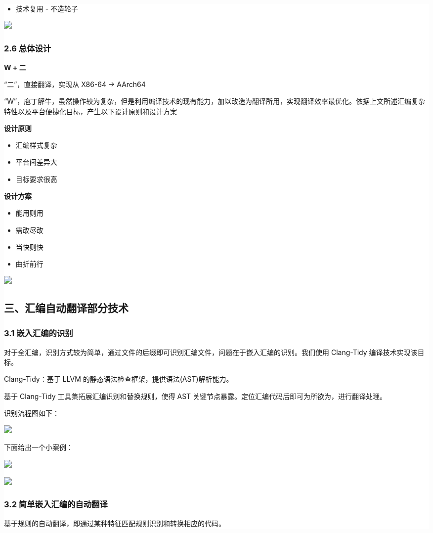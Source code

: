 *   技术复用 - 不造轮子
    

![](https://static001.geekbang.org/infoq/5d/5d8e0ba7a66b43dd5b4d5b66997396b2.jpeg?x-oss-process=image/resize,p_80/auto-orient,1)

### 2.6 总体设计

**W + 二**

“二”，直接翻译，实现从 X86-64 → AArch64

“W”，庖丁解牛，虽然操作较为复杂，但是利用编译技术的现有能力，加以改造为翻译所用，实现翻译效率最优化。依据上文所述汇编复杂特性以及平台便捷化目标，产生以下设计原则和设计方案

**设计原则**

*   汇编样式复杂
    
*   平台间差异大
    
*   目标要求很高
    

**设计方案**

*   能用则用
    
*   需改尽改
    
*   当快则快
    
*   曲折前行
    

![](https://static001.geekbang.org/infoq/f0/f0cead92eaa254c00de332e56b2f6e6b.jpeg?x-oss-process=image/resize,p_80/auto-orient,1)

三、汇编自动翻译部分技术
------------

### 3.1 嵌入汇编的识别

对于全汇编，识别方式较为简单，通过文件的后缀即可识别汇编文件，问题在于嵌入汇编的识别。我们使用 Clang-Tidy 编译技术实现该目标。

Clang-Tidy：基于 LLVM 的静态语法检查框架，提供语法(AST)解析能力。

基于 Clang-Tidy 工具集拓展汇编识别和替换规则，使得 AST 关键节点暴露。定位汇编代码后即可为所欲为，进行翻译处理。

识别流程图如下：

![](https://static001.geekbang.org/infoq/9a/9a4142e456373e7ab7d90548f8e5ba20.jpeg?x-oss-process=image/resize,p_80/auto-orient,1)

下面给出一个小案例：

![](https://static001.geekbang.org/infoq/d7/d7967dad9d468c196c54f918d7c03f6f.jpeg?x-oss-process=image/resize,p_80/auto-orient,1)

![](https://static001.geekbang.org/infoq/ed/ed5b3b44ab88ac493304ea58e01cbbcc.jpeg?x-oss-process=image/resize,p_80/auto-orient,1)

### 3.2 简单嵌入汇编的自动翻译

基于规则的自动翻译，即通过某种特征匹配规则识别和转换相应的代码。
